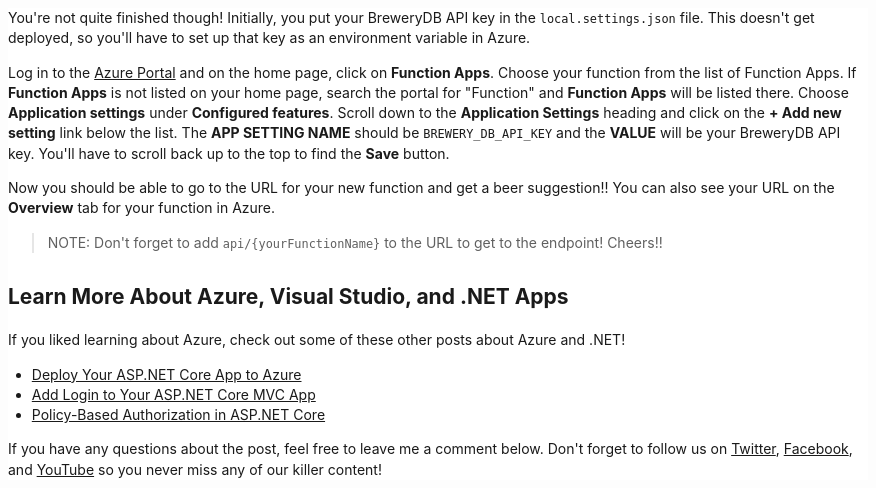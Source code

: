 You're not quite finished though! Initially, you put your BreweryDB API key in the `local.settings.json` file. This doesn't get deployed, so you'll have to set up that key as an environment variable in Azure.

Log in to the [Azure Portal](https://portal.azure.com) and on the home page, click on **Function Apps**. Choose your function from the list of Function Apps. If **Function Apps** is not listed on your home page, search the portal for "Function" and **Function Apps** will be listed there.  Choose **Application settings** under **Configured features**. Scroll down to the **Application Settings** heading and click on the **+ Add new setting** link below the list. The **APP SETTING NAME** should be `BREWERY_DB_API_KEY` and the **VALUE** will be your BreweryDB API key. You'll have to scroll back up to the top to find the **Save** button.

Now you should be able to go to the URL for your new function and get a beer suggestion!! You can also see your URL on the **Overview** tab for your function in Azure. 

>NOTE: Don't forget to add `api/{yourFunctionName}` to the URL to get to the endpoint! Cheers!!

## Learn More About Azure, Visual Studio, and .NET Apps
If you liked learning about Azure, check out some of these other posts about Azure and .NET!

* [Deploy Your ASP.NET Core App to Azure](/blog/2018/06/19/deploy-your-aspnet-core-app-to-azure)
* [Add Login to Your ASP.NET Core MVC App](/blog/2018/10/29/add-login-to-you-aspnetcore-app)
* [Policy-Based Authorization in ASP.NET Core](/blog/2018/05/11/policy-based-authorization-in-aspnet-core)

If you have any questions about the post, feel free to leave me a comment below. Don't forget to follow us on [Twitter](https://twitter.com/oktadev), [Facebook](https://www.facebook.com/oktadevelopers/), and [YouTube](https://www.youtube.com/channel/UC5AMiWqFVFxF1q9Ya1FuZ_Q) so you never miss any of our killer content!

